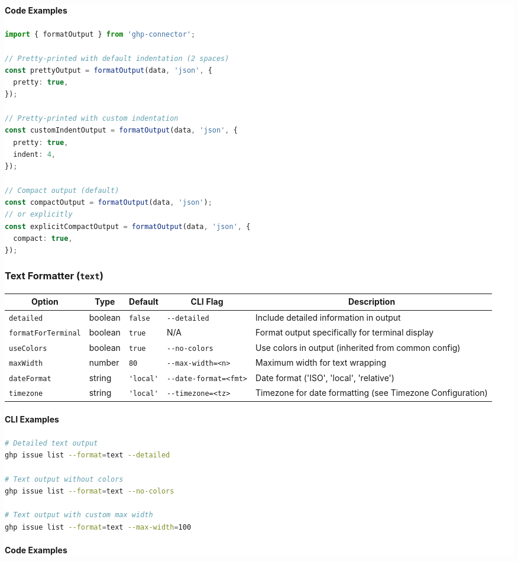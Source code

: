 #### Code Examples

```typescript
import { formatOutput } from 'ghp-connector';

// Pretty-printed with default indentation (2 spaces)
const prettyOutput = formatOutput(data, 'json', {
  pretty: true,
});

// Pretty-printed with custom indentation
const customIndentOutput = formatOutput(data, 'json', {
  pretty: true,
  indent: 4,
});

// Compact output (default)
const compactOutput = formatOutput(data, 'json');
// or explicitly
const explicitCompactOutput = formatOutput(data, 'json', {
  compact: true,
});
```

### Text Formatter (`text`)

| Option              | Type    | Default   | CLI Flag              | Description                                               |
| ------------------- | ------- | --------- | --------------------- | --------------------------------------------------------- |
| `detailed`          | boolean | `false`   | `--detailed`          | Include detailed information in output                    |
| `formatForTerminal` | boolean | `true`    | N/A                   | Format output specifically for terminal display           |
| `useColors`         | boolean | `true`    | `--no-colors`         | Use colors in output (inherited from common config)       |
| `maxWidth`          | number  | `80`      | `--max-width=<n>`     | Maximum width for text wrapping                           |
| `dateFormat`        | string  | `'local'` | `--date-format=<fmt>` | Date format ('ISO', 'local', 'relative')                  |
| `timezone`          | string  | `'local'` | `--timezone=<tz>`     | Timezone for date formatting (see Timezone Configuration) |

#### CLI Examples

```bash
# Detailed text output
ghp issue list --format=text --detailed

# Text output without colors
ghp issue list --format=text --no-colors

# Text output with custom max width
ghp issue list --format=text --max-width=100
```

#### Code Examples
